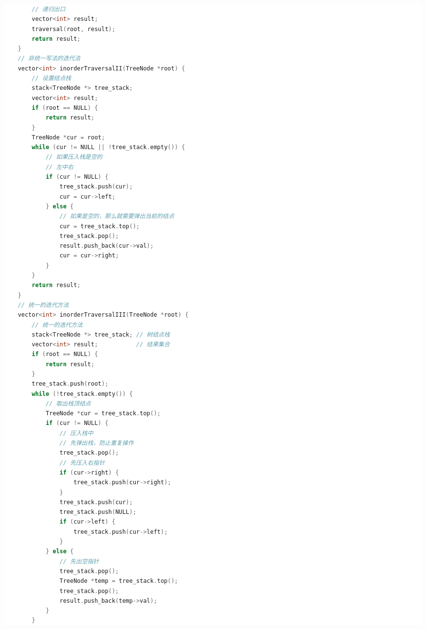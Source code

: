 ```c++
        // 递归出口
        vector<int> result;
        traversal(root, result);
        return result;
    }
    // 非统一写法的迭代法
    vector<int> inorderTraversalII(TreeNode *root) {
        // 设置结点栈
        stack<TreeNode *> tree_stack;
        vector<int> result;
        if (root == NULL) {
            return result;
        }
        TreeNode *cur = root;
        while (cur != NULL || !tree_stack.empty()) {
            // 如果压入栈是空的
            // 左中右
            if (cur != NULL) {
                tree_stack.push(cur);
                cur = cur->left;
            } else {
                // 如果是空的，那么就需要弹出当前的结点
                cur = tree_stack.top();
                tree_stack.pop();
                result.push_back(cur->val);
                cur = cur->right;
            }
        }
        return result;
    }
    // 统一的迭代方法
    vector<int> inorderTraversalIII(TreeNode *root) {
        // 统一的迭代方法
        stack<TreeNode *> tree_stack; // 树结点栈
        vector<int> result;           // 结果集合
        if (root == NULL) {
            return result;
        }
        tree_stack.push(root);
        while (!tree_stack.empty()) {
            // 取出栈顶结点
            TreeNode *cur = tree_stack.top();
            if (cur != NULL) {
                // 压入栈中
                // 先弹出栈，防止重复操作
                tree_stack.pop();
                // 先压入右指针
                if (cur->right) {
                    tree_stack.push(cur->right);
                }
                tree_stack.push(cur);
                tree_stack.push(NULL);
                if (cur->left) {
                    tree_stack.push(cur->left);
                }
            } else {
                // 先出空指针
                tree_stack.pop();
                TreeNode *temp = tree_stack.top();
                tree_stack.pop();
                result.push_back(temp->val);
            }
        }
```